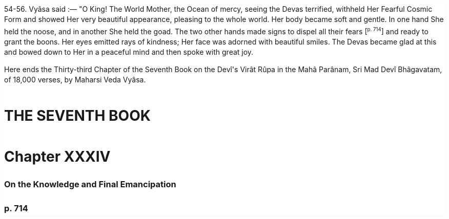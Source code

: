 54-56. Vyâsa said :— "O King! The World Mother, the Ocean of mercy, seeing the Devas terrified, withheld Her Fearful Cosmic Form and showed Her very beautiful appearance, pleasing to the whole world. Her body became soft and gentle. In one hand She held the noose, and in another She held the goad. The two other hands made signs to dispel all their fears <span id="p714">[<sup><small>p. 714</small></sup>]</span> and ready to grant the boons. Her eyes emitted rays of kindness; Her face was adorned with beautiful smiles. The Devas became glad at this and bowed down to Her in a peaceful mind and then spoke with great joy.

Here ends the Thirty-third Chapter of the Seventh Book on the Devî's Virât Rûpa in the Mahâ Parânam, Sri Mad Devî Bhâgavatam, of 18,000 verses, by Maharsi Veda Vyâsa.


<span id="c34"></span>

THE SEVENTH BOOK
================

Chapter XXXIV
=============

### On the Knowledge and Final Emancipation

### p. 714
